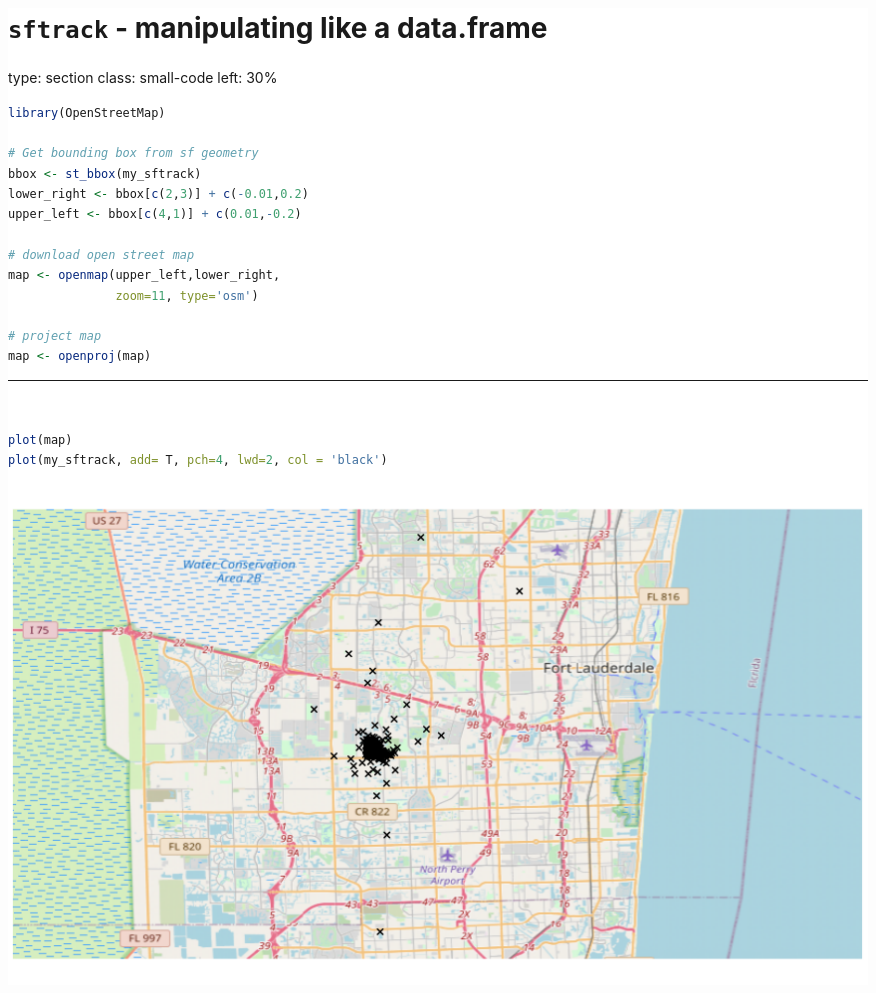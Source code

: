 `sftrack` - manipulating like a data.frame
========================================================
type: section
class: small-code
left: 30%
<br>

```r
library(OpenStreetMap)

# Get bounding box from sf geometry
bbox <- st_bbox(my_sftrack)
lower_right <- bbox[c(2,3)] + c(-0.01,0.2)
upper_left <- bbox[c(4,1)] + c(0.01,-0.2)

# download open street map
map <- openmap(upper_left,lower_right,
               zoom=11, type='osm')

# project map
map <- openproj(map)
```

***
<br>

```r
plot(map)
plot(my_sftrack, add= T, pch=4, lwd=2, col = 'black')
```

<img src="sftrack_esa1-figure/unnamed-chunk-7-1.png" title="plot of chunk unnamed-chunk-7" alt="plot of chunk unnamed-chunk-7" style="display: block; margin: auto;" />
